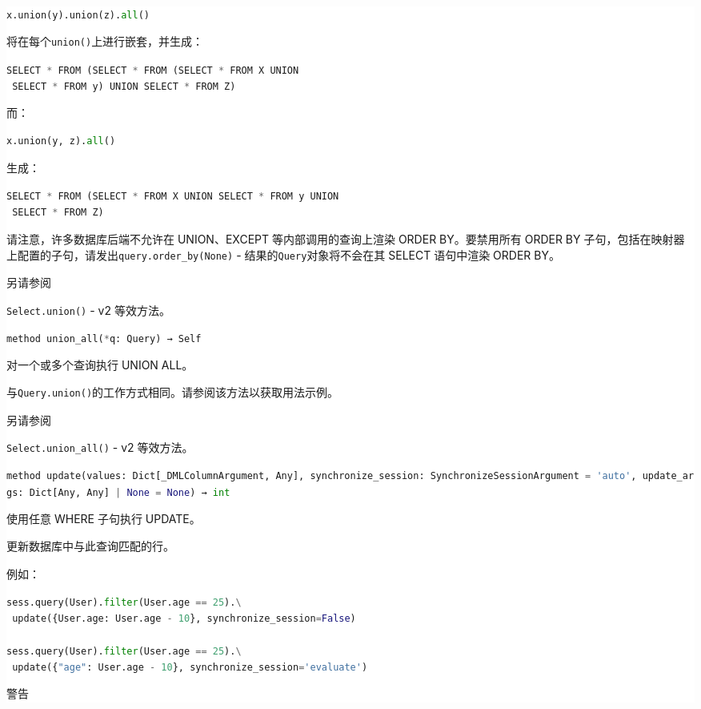 ```py
x.union(y).union(z).all()
```

将在每个`union()`上进行嵌套，并生成：

```py
SELECT * FROM (SELECT * FROM (SELECT * FROM X UNION
 SELECT * FROM y) UNION SELECT * FROM Z)
```

而：

```py
x.union(y, z).all()
```

生成：

```py
SELECT * FROM (SELECT * FROM X UNION SELECT * FROM y UNION
 SELECT * FROM Z)
```

请注意，许多数据库后端不允许在 UNION、EXCEPT 等内部调用的查询上渲染 ORDER BY。要禁用所有 ORDER BY 子句，包括在映射器上配置的子句，请发出`query.order_by(None)` - 结果的`Query`对象将不会在其 SELECT 语句中渲染 ORDER BY。

另请参阅

`Select.union()` - v2 等效方法。

```py
method union_all(*q: Query) → Self
```

对一个或多个查询执行 UNION ALL。

与`Query.union()`的工作方式相同。请参阅该方法以获取用法示例。

另请参阅

`Select.union_all()` - v2 等效方法。

```py
method update(values: Dict[_DMLColumnArgument, Any], synchronize_session: SynchronizeSessionArgument = 'auto', update_args: Dict[Any, Any] | None = None) → int
```

使用任意 WHERE 子句执行 UPDATE。

更新数据库中与此查询匹配的行。

例如：

```py
sess.query(User).filter(User.age == 25).\
 update({User.age: User.age - 10}, synchronize_session=False)

sess.query(User).filter(User.age == 25).\
 update({"age": User.age - 10}, synchronize_session='evaluate')
```

警告
